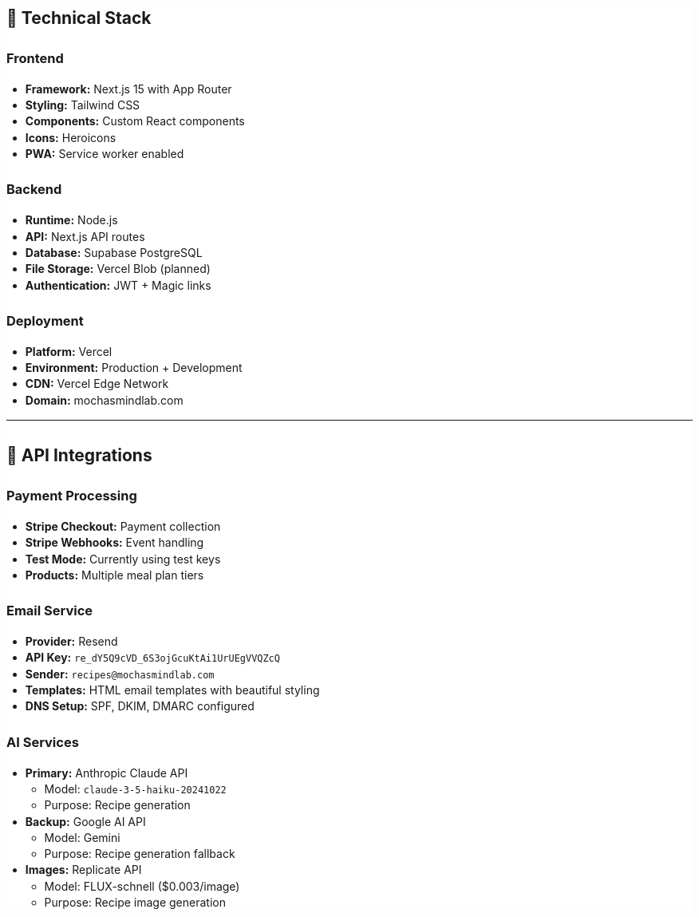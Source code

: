 ## 🔧 Technical Stack

### Frontend
- **Framework:** Next.js 15 with App Router
- **Styling:** Tailwind CSS
- **Components:** Custom React components
- **Icons:** Heroicons
- **PWA:** Service worker enabled

### Backend
- **Runtime:** Node.js
- **API:** Next.js API routes
- **Database:** Supabase PostgreSQL
- **File Storage:** Vercel Blob (planned)
- **Authentication:** JWT + Magic links

### Deployment
- **Platform:** Vercel
- **Environment:** Production + Development
- **CDN:** Vercel Edge Network
- **Domain:** mochasmindlab.com

---

## 🔌 API Integrations

### Payment Processing
- **Stripe Checkout:** Payment collection
- **Stripe Webhooks:** Event handling
- **Test Mode:** Currently using test keys
- **Products:** Multiple meal plan tiers

### Email Service
- **Provider:** Resend
- **API Key:** `re_dY5Q9cVD_6S3ojGcuKtAi1UrUEgVVQZcQ`
- **Sender:** `recipes@mochasmindlab.com`
- **Templates:** HTML email templates with beautiful styling
- **DNS Setup:** SPF, DKIM, DMARC configured

### AI Services
- **Primary:** Anthropic Claude API
  - Model: `claude-3-5-haiku-20241022`
  - Purpose: Recipe generation
- **Backup:** Google AI API
  - Model: Gemini
  - Purpose: Recipe generation fallback
- **Images:** Replicate API
  - Model: FLUX-schnell ($0.003/image)
  - Purpose: Recipe image generation

